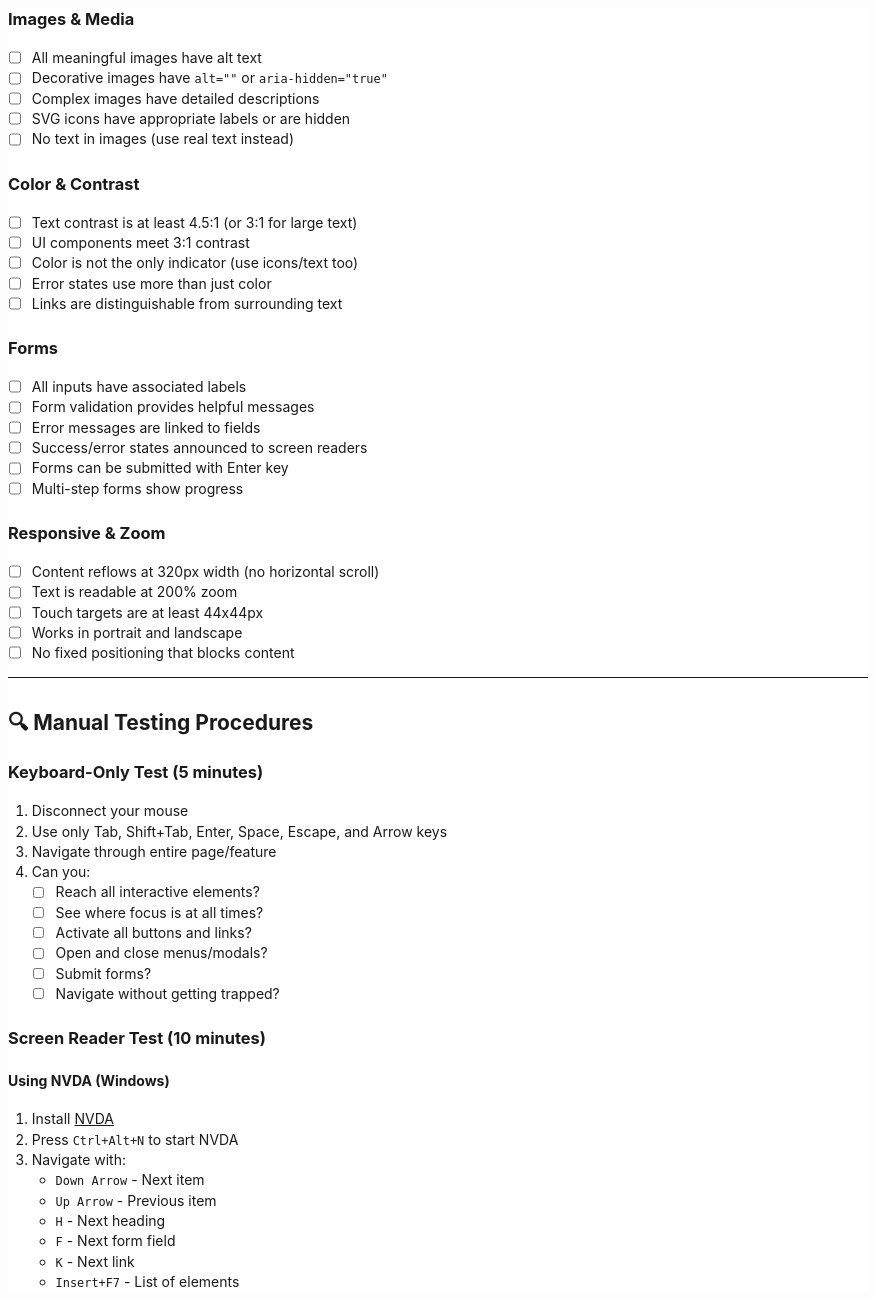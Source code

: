 ### Images & Media
- [ ] All meaningful images have alt text
- [ ] Decorative images have `alt=""` or `aria-hidden="true"`
- [ ] Complex images have detailed descriptions
- [ ] SVG icons have appropriate labels or are hidden
- [ ] No text in images (use real text instead)

### Color & Contrast
- [ ] Text contrast is at least 4.5:1 (or 3:1 for large text)
- [ ] UI components meet 3:1 contrast
- [ ] Color is not the only indicator (use icons/text too)
- [ ] Error states use more than just color
- [ ] Links are distinguishable from surrounding text

### Forms
- [ ] All inputs have associated labels
- [ ] Form validation provides helpful messages
- [ ] Error messages are linked to fields
- [ ] Success/error states announced to screen readers
- [ ] Forms can be submitted with Enter key
- [ ] Multi-step forms show progress

### Responsive & Zoom
- [ ] Content reflows at 320px width (no horizontal scroll)
- [ ] Text is readable at 200% zoom
- [ ] Touch targets are at least 44x44px
- [ ] Works in portrait and landscape
- [ ] No fixed positioning that blocks content

---

## 🔍 Manual Testing Procedures

### Keyboard-Only Test (5 minutes)
1. Disconnect your mouse
2. Use only Tab, Shift+Tab, Enter, Space, Escape, and Arrow keys
3. Navigate through entire page/feature
4. Can you:
   - [ ] Reach all interactive elements?
   - [ ] See where focus is at all times?
   - [ ] Activate all buttons and links?
   - [ ] Open and close menus/modals?
   - [ ] Submit forms?
   - [ ] Navigate without getting trapped?

### Screen Reader Test (10 minutes)

#### Using NVDA (Windows)
1. Install [NVDA](https://www.nvaccess.org/download/)
2. Press `Ctrl+Alt+N` to start NVDA
3. Navigate with:
   - `Down Arrow` - Next item
   - `Up Arrow` - Previous item
   - `H` - Next heading
   - `F` - Next form field
   - `K` - Next link
   - `Insert+F7` - List of elements

